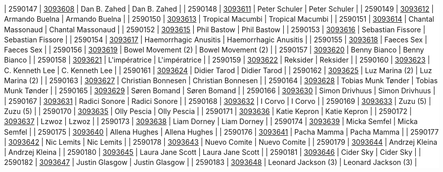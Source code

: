 | 2590147 | [3093608](https://www.discogs.com/artist/3093608) | Dan B. Zahed | Dan B. Zahed |
| 2590148 | [3093611](https://www.discogs.com/artist/3093611) | Peter Schuler | Peter Schuler |
| 2590149 | [3093612](https://www.discogs.com/artist/3093612) | Armando Buelna | Armando Buelna |
| 2590150 | [3093613](https://www.discogs.com/artist/3093613) | Tropical Macumbi | Tropical Macumbi |
| 2590151 | [3093614](https://www.discogs.com/artist/3093614) | Chantal Massonaud | Chantal Massonaud |
| 2590152 | [3093615](https://www.discogs.com/artist/3093615) | Phil Bastow | Phil Bastow |
| 2590153 | [3093616](https://www.discogs.com/artist/3093616) | Sebastian Fissore | Sebastian Fissore |
| 2590154 | [3093617](https://www.discogs.com/artist/3093617) | Haemorrhagic Anusitis | Haemorrhagic Anusitis |
| 2590155 | [3093618](https://www.discogs.com/artist/3093618) | Faeces Sex | Faeces Sex |
| 2590156 | [3093619](https://www.discogs.com/artist/3093619) | Bowel Movement (2) | Bowel Movement (2) |
| 2590157 | [3093620](https://www.discogs.com/artist/3093620) | Benny Bianco | Benny Bianco |
| 2590158 | [3093621](https://www.discogs.com/artist/3093621) | L'impératrice | L'impératrice |
| 2590159 | [3093622](https://www.discogs.com/artist/3093622) | Reksider | Reksider |
| 2590160 | [3093623](https://www.discogs.com/artist/3093623) | C. Kenneth Lee | C. Kenneth Lee |
| 2590161 | [3093624](https://www.discogs.com/artist/3093624) | Didier Tarod | Didier Tarod |
| 2590162 | [3093625](https://www.discogs.com/artist/3093625) | Luz Marina (2) | Luz Marina (2) |
| 2590163 | [3093627](https://www.discogs.com/artist/3093627) | Christian Bonnesen | Christian Bonnesen |
| 2590164 | [3093628](https://www.discogs.com/artist/3093628) | Tobias Munk Tønder | Tobias Munk Tønder |
| 2590165 | [3093629](https://www.discogs.com/artist/3093629) | Søren Bomand | Søren Bomand |
| 2590166 | [3093630](https://www.discogs.com/artist/3093630) | Simon Drivhuus | Simon Drivhuus |
| 2590167 | [3093631](https://www.discogs.com/artist/3093631) | Radici Sonore | Radici Sonore |
| 2590168 | [3093632](https://www.discogs.com/artist/3093632) | I Corvo | I Corvo |
| 2590169 | [3093633](https://www.discogs.com/artist/3093633) | Zuzu (5) | Zuzu (5) |
| 2590170 | [3093635](https://www.discogs.com/artist/3093635) | Olly Pescia | Olly Pescia |
| 2590171 | [3093636](https://www.discogs.com/artist/3093636) | Katie Kepron | Katie Kepron |
| 2590172 | [3093637](https://www.discogs.com/artist/3093637) | Lzwoz | Lzwoz |
| 2590173 | [3093638](https://www.discogs.com/artist/3093638) | Liam Dorney | Liam Dorney |
| 2590174 | [3093639](https://www.discogs.com/artist/3093639) | Micka Semfel | Micka Semfel |
| 2590175 | [3093640](https://www.discogs.com/artist/3093640) | Allena Hughes | Allena Hughes |
| 2590176 | [3093641](https://www.discogs.com/artist/3093641) | Pacha Mamma | Pacha Mamma |
| 2590177 | [3093642](https://www.discogs.com/artist/3093642) | Nic Lemits | Nic Lemits |
| 2590178 | [3093643](https://www.discogs.com/artist/3093643) | Nuevo Comite | Nuevo Comite |
| 2590179 | [3093644](https://www.discogs.com/artist/3093644) | Andrzej Kleina | Andrzej Kleina |
| 2590180 | [3093645](https://www.discogs.com/artist/3093645) | Laura Jane Scott | Laura Jane Scott |
| 2590181 | [3093646](https://www.discogs.com/artist/3093646) | Cider Sky | Cider Sky |
| 2590182 | [3093647](https://www.discogs.com/artist/3093647) | Justin Glasgow | Justin Glasgow |
| 2590183 | [3093648](https://www.discogs.com/artist/3093648) | Leonard Jackson (3) | Leonard Jackson (3) |